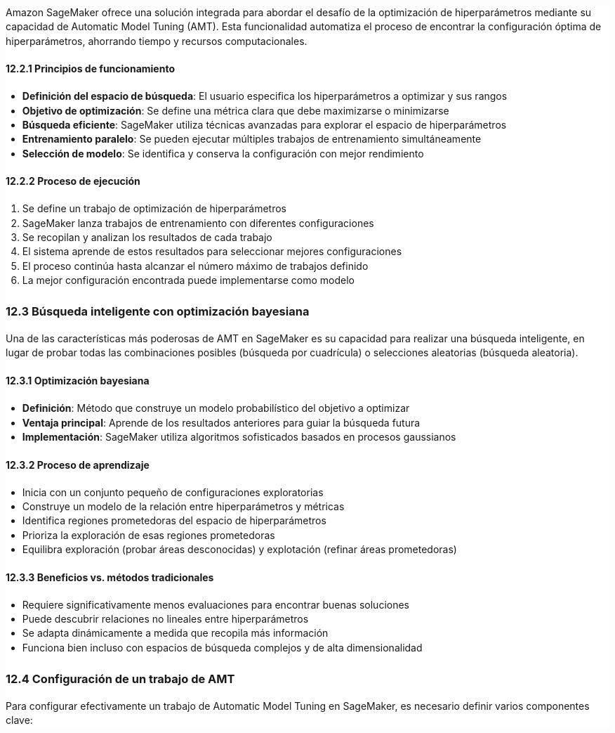 Amazon SageMaker ofrece una solución integrada para abordar el desafío de la optimización de hiperparámetros mediante su capacidad de Automatic Model Tuning (AMT). Esta funcionalidad automatiza el proceso de encontrar la configuración óptima de hiperparámetros, ahorrando tiempo y recursos computacionales.

#### 12.2.1 Principios de funcionamiento
- **Definición del espacio de búsqueda**: El usuario especifica los hiperparámetros a optimizar y sus rangos
- **Objetivo de optimización**: Se define una métrica clara que debe maximizarse o minimizarse
- **Búsqueda eficiente**: SageMaker utiliza técnicas avanzadas para explorar el espacio de hiperparámetros
- **Entrenamiento paralelo**: Se pueden ejecutar múltiples trabajos de entrenamiento simultáneamente
- **Selección de modelo**: Se identifica y conserva la configuración con mejor rendimiento

#### 12.2.2 Proceso de ejecución
1. Se define un trabajo de optimización de hiperparámetros
2. SageMaker lanza trabajos de entrenamiento con diferentes configuraciones
3. Se recopilan y analizan los resultados de cada trabajo
4. El sistema aprende de estos resultados para seleccionar mejores configuraciones
5. El proceso continúa hasta alcanzar el número máximo de trabajos definido
6. La mejor configuración encontrada puede implementarse como modelo

### 12.3 Búsqueda inteligente con optimización bayesiana

Una de las características más poderosas de AMT en SageMaker es su capacidad para realizar una búsqueda inteligente, en lugar de probar todas las combinaciones posibles (búsqueda por cuadrícula) o selecciones aleatorias (búsqueda aleatoria).

#### 12.3.1 Optimización bayesiana
- **Definición**: Método que construye un modelo probabilístico del objetivo a optimizar
- **Ventaja principal**: Aprende de los resultados anteriores para guiar la búsqueda futura
- **Implementación**: SageMaker utiliza algoritmos sofisticados basados en procesos gaussianos

#### 12.3.2 Proceso de aprendizaje
- Inicia con un conjunto pequeño de configuraciones exploratorias
- Construye un modelo de la relación entre hiperparámetros y métricas
- Identifica regiones prometedoras del espacio de hiperparámetros
- Prioriza la exploración de esas regiones prometedoras
- Equilibra exploración (probar áreas desconocidas) y explotación (refinar áreas prometedoras)

#### 12.3.3 Beneficios vs. métodos tradicionales
- Requiere significativamente menos evaluaciones para encontrar buenas soluciones
- Puede descubrir relaciones no lineales entre hiperparámetros
- Se adapta dinámicamente a medida que recopila más información
- Funciona bien incluso con espacios de búsqueda complejos y de alta dimensionalidad

### 12.4 Configuración de un trabajo de AMT

Para configurar efectivamente un trabajo de Automatic Model Tuning en SageMaker, es necesario definir varios componentes clave:
